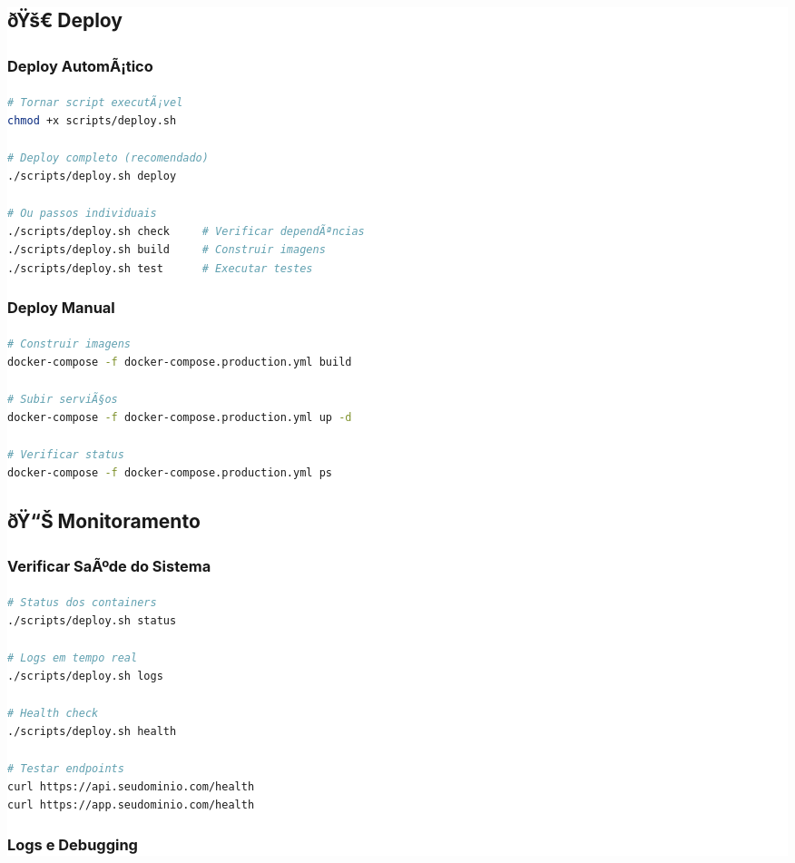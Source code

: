 ## ðŸš€ Deploy

### Deploy AutomÃ¡tico

```bash
# Tornar script executÃ¡vel
chmod +x scripts/deploy.sh

# Deploy completo (recomendado)
./scripts/deploy.sh deploy

# Ou passos individuais
./scripts/deploy.sh check     # Verificar dependÃªncias
./scripts/deploy.sh build     # Construir imagens
./scripts/deploy.sh test      # Executar testes
```

### Deploy Manual

```bash
# Construir imagens
docker-compose -f docker-compose.production.yml build

# Subir serviÃ§os
docker-compose -f docker-compose.production.yml up -d

# Verificar status
docker-compose -f docker-compose.production.yml ps
```

## ðŸ“Š Monitoramento

### Verificar SaÃºde do Sistema

```bash
# Status dos containers
./scripts/deploy.sh status

# Logs em tempo real
./scripts/deploy.sh logs

# Health check
./scripts/deploy.sh health

# Testar endpoints
curl https://api.seudominio.com/health
curl https://app.seudominio.com/health
```

### Logs e Debugging

